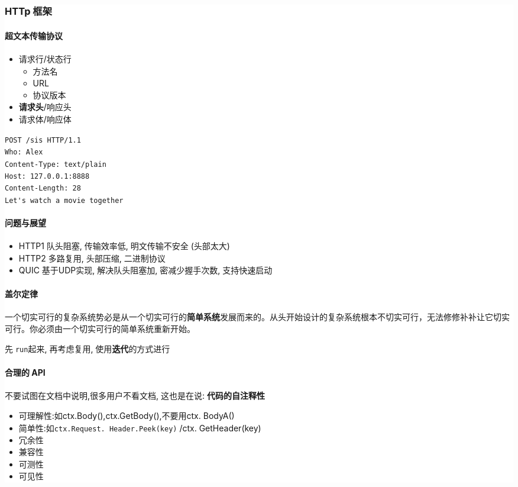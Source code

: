 





### HTTp 框架




#### 超文本传输协议

- 请求行/状态行
    - 方法名
    - URL
    - 协议版本
- **请求头**/响应头
- 请求体/响应体

```
POST /sis HTTP/1.1
Who: Alex 
Content-Type: text/plain 
Host: 127.0.0.1:8888
Content-Length: 28
Let's watch a movie together
```





#### 问题与展望

- HTTP1 队头阻塞, 传输效率低, 明文传输不安全  (头部太大)
- HTTP2 多路复用, 头部压缩, 二进制协议
- QUIC 基于UDP实现, 解决队头阻塞加, 密减少握手次数, 支持快速启动







#### 盖尔定律

一个切实可行的复杂系统势必是从一个切实可行的**简单系统**发展而来的。从头开始设计的复杂系统根本不切实可行，无法修修补补让它切实可行。你必须由一个切实可行的简单系统重新开始。


先 `run`起来, 再考虑复用, 使用**迭代**的方式进行



#### 合理的 API

不要试图在文档中说明,很多用户不看文档, 这也是在说: **代码的自注释性**

- 可理解性:如ctx.Body(),ctx.GetBody(),不要用ctx. BodyA()
- 简单性:如`ctx.Request. Header.Peek(key)`
    /ctx. GetHeader(key)
- 冗余性
- 兼容性
- 可测性
- 可见性

